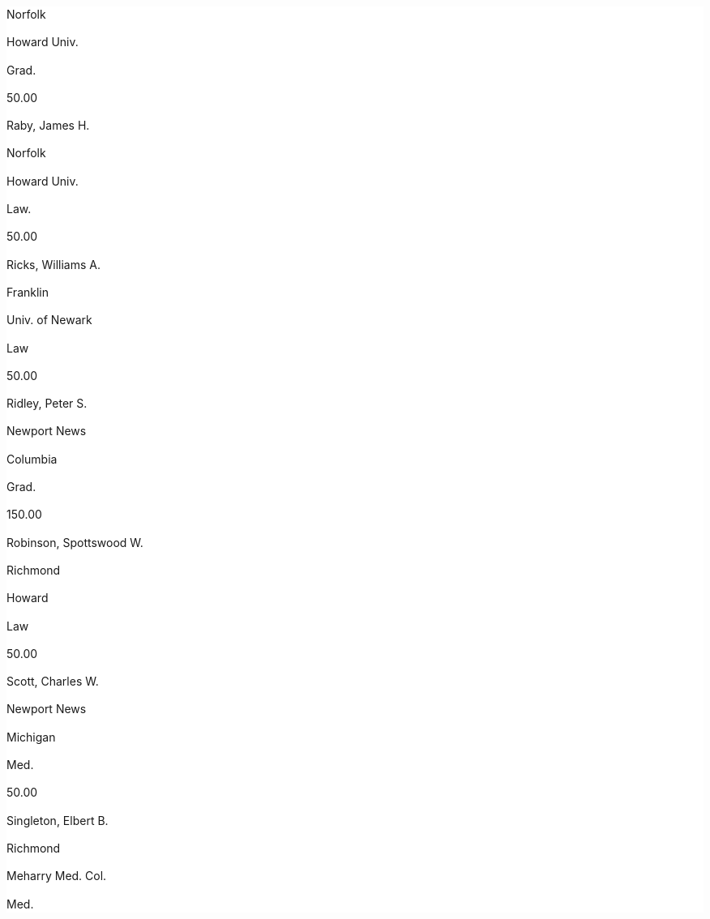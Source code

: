 Norfolk

Howard Univ.

Grad.

50.00

Raby, James H.

Norfolk

Howard Univ.

Law.

50.00

Ricks, Williams A.

Franklin

Univ. of Newark

Law

50.00

Ridley, Peter S.

Newport News

Columbia

Grad.

150.00

Robinson, Spottswood W.

Richmond

Howard

Law

50.00

Scott, Charles W.

Newport News

Michigan

Med.

50.00

Singleton, Elbert B.

Richmond

Meharry Med. Col.

Med.
